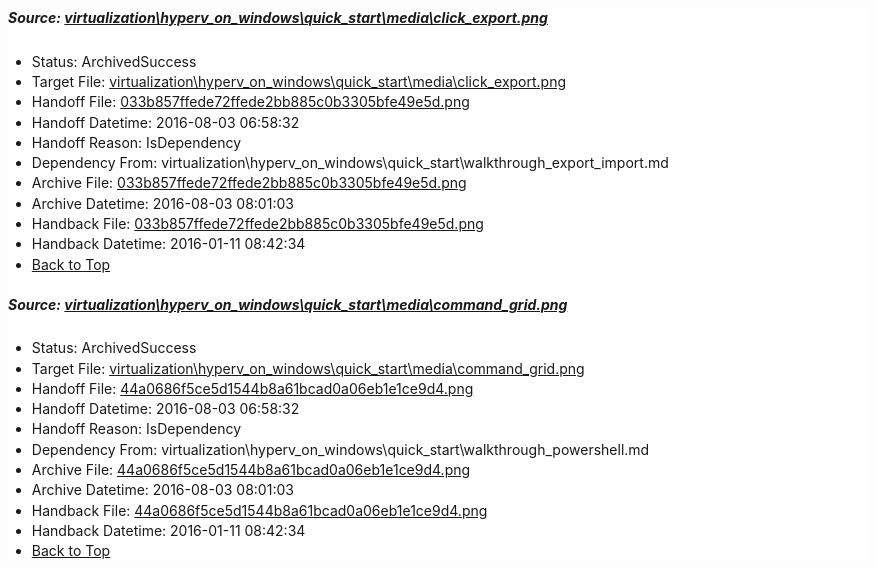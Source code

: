 ##### <a name='033b857ffede72ffede2bb885c0b3305bfe49e5d119'></a> Source: [virtualization\hyperv_on_windows\quick_start\media\click_export.png](https://github.com/OpenLocalizationOrg/hyperVTest/blob/2b4f38e2b22fc26e8ed59ed48fb95a400882a312/virtualization/hyperv_on_windows/quick_start/media/click_export.png)
* Status: ArchivedSuccess
* Target File: [virtualization\hyperv_on_windows\quick_start\media\click_export.png](https://github.com/OpenLocalizationOrg/hyperVTest.zh-cn/blob/4cefcaec79c518cc404a26f3f4cad270d9d638df/virtualization/hyperv_on_windows/quick_start/media/click_export.png)
* Handoff File: [033b857ffede72ffede2bb885c0b3305bfe49e5d.png](https://github.com/OpenLocalizationOrg/olhandoff/blob/e1a90614f8ee5008168dde56d24ae90fe19aac6e/ol-handoff/OpenLocalizationOrg/hyperVTest.zh-cn/master/033b857ffede72ffede2bb885c0b3305bfe49e5d.png)
* Handoff Datetime: 2016-08-03 06:58:32
* Handoff Reason: IsDependency
* Dependency From: virtualization\hyperv_on_windows\quick_start\walkthrough_export_import.md
* Archive File: [033b857ffede72ffede2bb885c0b3305bfe49e5d.png](https://github.com/OpenLocalizationOrg/olhandoff/blob/d384a0d30fb76c3ef9b99062006d18b354227351/ol-archive/OpenLocalizationOrg/hyperVTest.zh-cn/master/033b857ffede72ffede2bb885c0b3305bfe49e5d.png)
* Archive Datetime: 2016-08-03 08:01:03
* Handback File: [033b857ffede72ffede2bb885c0b3305bfe49e5d.png](https://github.com/OpenLocalizationOrg/olhandback/blob/dffc79c3ac4b0f15ffca376f5393063e5d8be426/ol-handback/OpenLocalizationOrg/hyperVTest.zh-cn/master/033b857ffede72ffede2bb885c0b3305bfe49e5d.png)
* Handback Datetime: 2016-01-11 08:42:34
* [Back to Top](#report-top)

##### <a name='44a0686f5ce5d1544b8a61bcad0a06eb1e1ce9d4120'></a> Source: [virtualization\hyperv_on_windows\quick_start\media\command_grid.png](https://github.com/OpenLocalizationOrg/hyperVTest/blob/8e64c53ab93fd1e8a051c3cdcd9cf5c4495a741f/virtualization/hyperv_on_windows/quick_start/media/command_grid.png)
* Status: ArchivedSuccess
* Target File: [virtualization\hyperv_on_windows\quick_start\media\command_grid.png](https://github.com/OpenLocalizationOrg/hyperVTest.zh-cn/blob/4cefcaec79c518cc404a26f3f4cad270d9d638df/virtualization/hyperv_on_windows/quick_start/media/command_grid.png)
* Handoff File: [44a0686f5ce5d1544b8a61bcad0a06eb1e1ce9d4.png](https://github.com/OpenLocalizationOrg/olhandoff/blob/e1a90614f8ee5008168dde56d24ae90fe19aac6e/ol-handoff/OpenLocalizationOrg/hyperVTest.zh-cn/master/44a0686f5ce5d1544b8a61bcad0a06eb1e1ce9d4.png)
* Handoff Datetime: 2016-08-03 06:58:32
* Handoff Reason: IsDependency
* Dependency From: virtualization\hyperv_on_windows\quick_start\walkthrough_powershell.md
* Archive File: [44a0686f5ce5d1544b8a61bcad0a06eb1e1ce9d4.png](https://github.com/OpenLocalizationOrg/olhandoff/blob/d384a0d30fb76c3ef9b99062006d18b354227351/ol-archive/OpenLocalizationOrg/hyperVTest.zh-cn/master/44a0686f5ce5d1544b8a61bcad0a06eb1e1ce9d4.png)
* Archive Datetime: 2016-08-03 08:01:03
* Handback File: [44a0686f5ce5d1544b8a61bcad0a06eb1e1ce9d4.png](https://github.com/OpenLocalizationOrg/olhandback/blob/dffc79c3ac4b0f15ffca376f5393063e5d8be426/ol-handback/OpenLocalizationOrg/hyperVTest.zh-cn/master/44a0686f5ce5d1544b8a61bcad0a06eb1e1ce9d4.png)
* Handback Datetime: 2016-01-11 08:42:34
* [Back to Top](#report-top)

